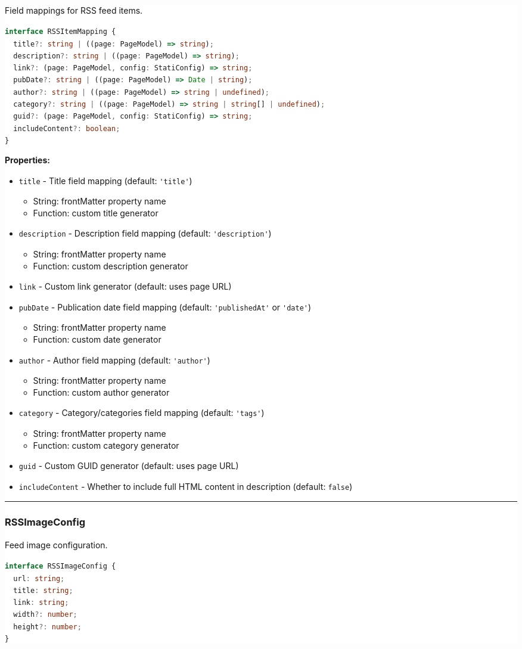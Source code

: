 Field mappings for RSS feed items.

```typescript
interface RSSItemMapping {
  title?: string | ((page: PageModel) => string);
  description?: string | ((page: PageModel) => string);
  link?: (page: PageModel, config: StatiConfig) => string;
  pubDate?: string | ((page: PageModel) => Date | string);
  author?: string | ((page: PageModel) => string | undefined);
  category?: string | ((page: PageModel) => string | string[] | undefined);
  guid?: (page: PageModel, config: StatiConfig) => string;
  includeContent?: boolean;
}
```

**Properties:**

- `title` - Title field mapping (default: `'title'`)
  - String: frontMatter property name
  - Function: custom title generator

- `description` - Description field mapping (default: `'description'`)
  - String: frontMatter property name
  - Function: custom description generator

- `link` - Custom link generator (default: uses page URL)

- `pubDate` - Publication date field mapping (default: `'publishedAt'` or `'date'`)
  - String: frontMatter property name
  - Function: custom date generator

- `author` - Author field mapping (default: `'author'`)
  - String: frontMatter property name
  - Function: custom author generator

- `category` - Category/categories field mapping (default: `'tags'`)
  - String: frontMatter property name
  - Function: custom category generator

- `guid` - Custom GUID generator (default: uses page URL)

- `includeContent` - Whether to include full HTML content in description (default: `false`)

---

### RSSImageConfig

Feed image configuration.

```typescript
interface RSSImageConfig {
  url: string;
  title: string;
  link: string;
  width?: number;
  height?: number;
}
```
